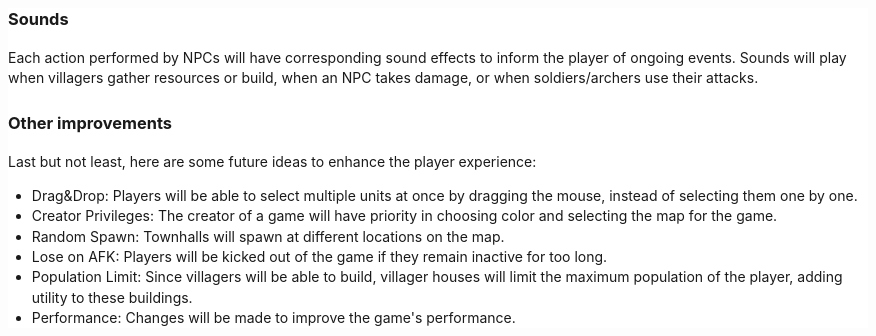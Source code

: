 ### Sounds
Each action performed by NPCs will have corresponding sound effects to inform the player of ongoing events. Sounds will play when villagers gather resources or build, when an NPC takes damage, or when soldiers/archers use their attacks.

### Other improvements
Last but not least, here are some future ideas to enhance the player experience:
- Drag&Drop: Players will be able to select multiple units at once by dragging the mouse, instead of selecting them one by one.
- Creator Privileges: The creator of a game will have priority in choosing color and selecting the map for the game.
- Random Spawn: Townhalls will spawn at different locations on the map.
- Lose on AFK: Players will be kicked out of the game if they remain inactive for too long.
- Population Limit: Since villagers will be able to build, villager houses will limit the maximum population of the player, adding utility to these buildings.
- Performance: Changes will be made to improve the game's performance.